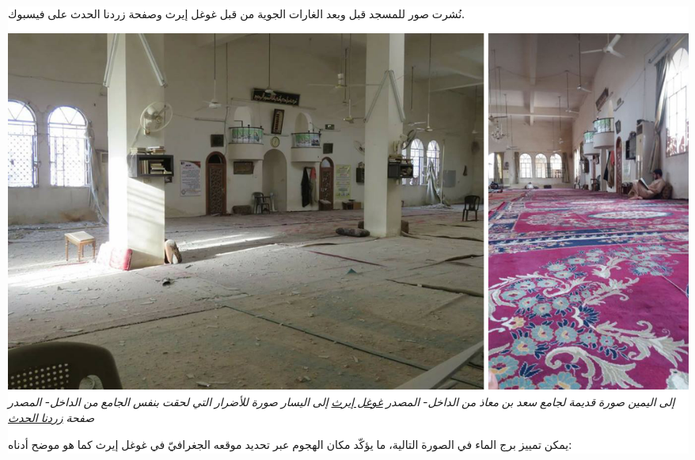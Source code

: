 نُشرت صور للمسجد قبل وبعد الغارات الجوية من قبل غوغل إيرث وصفحة زردنا الحدث على فيسبوك.

![](../assets/investigations/zardana/image14.jpg)
*إلى اليمين صورة قديمة لجامع سعد بن معاذ من الداخل- المصدر [غوغل إيرث](https://earth.google.com/web/@36.04600937,36.753989,319.43737442a,1015.92452168d,35y,-0.00000301h,0.8381202t,0r/data=CmgaZhJeCiUweDE1MjU3MmM1MGRjOGQ0ZGY6MHhhMmZkYzhkY2Y3ZGQwODdiGbMgb4KxBUJAIXdiJ3Y6YEJAKiNTYWFkIGJpbiBmb3JiaWQKY29sbGVjdG9yIChXZXN0ZXJuKRgDIAEoAg)*
*إلى اليسار صورة للأضرار التي لحقت بنفس الجامع من الداخل- المصدر صفحة [زردنا الحدث](https://www.facebook.com/Zerdna838/posts/442233609551095)*

يمكن تمييز برج الماء في الصورة التالية، ما يؤكّد مكان الهجوم عبر تحديد موقعه الجغرافيّ في غوغل إيرث كما هو موضح أدناه:
